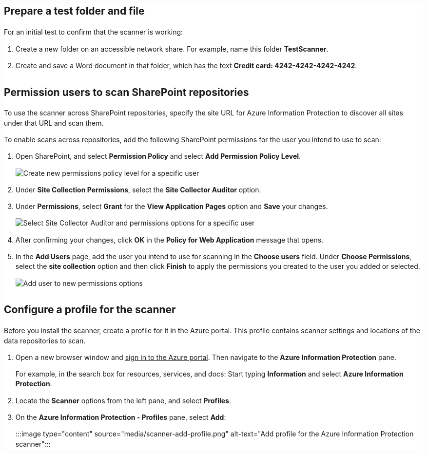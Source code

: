 ## Prepare a test folder and file

For an initial test to confirm that the scanner is working:

1. Create a new folder on an accessible network share. For example, name this folder **TestScanner**.

1. Create and save a Word document in that folder, which has the text **Credit card: 4242-4242-4242-4242**.

## Permission users to scan SharePoint repositories

To use the scanner across SharePoint repositories, specify the site URL for Azure Information Protection to discover all sites under that URL and scan them.

To enable scans across repositories, add the following SharePoint permissions for the user you intend to use to scan:

1. Open SharePoint, and select **Permission Policy** and select **Add Permission Policy Level**.

    ![Create new permissions policy level for a specific user](./media/aip-quick-set-sp-permissions.png)

1. Under **Site Collection Permissions**, select the **Site Collector Auditor** option.

1. Under **Permissions**, select **Grant** for the **View Application Pages** option and **Save** your changes.  

    ![Select Site Collector Auditor and permissions options for a specific user](./media/aip-quick-set-site-permissions.png)

1. After confirming your changes, click **OK** in the **Policy for Web Application** message that opens.

1. In the **Add Users** page, add the user you intend to use for scanning in the **Choose users** field. Under **Choose Permissions**, select the **site collection** option and then click **Finish** to apply the permissions you created to the user you added or selected.

    ![Add user to new permissions options](./media/aip-quick-set-user-permissions.png)

## Configure a profile for the scanner

Before you install the scanner, create a profile for it in the Azure portal. This profile contains scanner settings and locations of the data repositories to scan.

1. Open a new browser window and [sign in to the Azure portal](configure-policy.md#signing-in-to-the-azure-portal). Then navigate to the **Azure Information Protection** pane.

    For example, in the search box for resources, services, and docs: Start typing **Information** and select **Azure Information Protection**.

1. Locate the **Scanner** options from the left pane, and select **Profiles**.

1. On the **Azure Information Protection - Profiles** pane, select **Add**:

    :::image type="content" source="media/scanner-add-profile.png" alt-text="Add profile for the Azure Information Protection scanner":::
